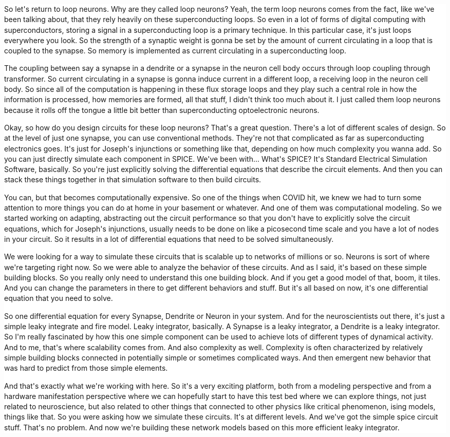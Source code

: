 So let's return to loop neurons. Why are they called loop neurons? Yeah, the term loop neurons comes from the fact, like we've been talking about, that they rely heavily on these superconducting loops. So even in a lot of forms of digital computing with superconductors, storing a signal in a superconducting loop is a primary technique. In this particular case, it's just loops everywhere you look. So the strength of a synaptic weight is gonna be set by the amount of current circulating in a loop that is coupled to the synapse. So memory is implemented as current circulating in a superconducting loop.

The coupling between say a synapse in a dendrite or a synapse in the neuron cell body occurs through loop coupling through transformer. So current circulating in a synapse is gonna induce current in a different loop, a receiving loop in the neuron cell body. So since all of the computation is happening in these flux storage loops and they play such a central role in how the information is processed, how memories are formed, all that stuff, I didn't think too much about it. I just called them loop neurons because it rolls off the tongue a little bit better than superconducting optoelectronic neurons.

Okay, so how do you design circuits for these loop neurons? That's a great question. There's a lot of different scales of design. So at the level of just one synapse, you can use conventional methods. They're not that complicated as far as superconducting electronics goes. It's just for Joseph's injunctions or something like that, depending on how much complexity you wanna add. So you can just directly simulate each component in SPICE. We've been with... What's SPICE? It's Standard Electrical Simulation Software, basically. So you're just explicitly solving the differential equations that describe the circuit elements. And then you can stack these things together in that simulation software to then build circuits.

You can, but that becomes computationally expensive. So one of the things when COVID hit, we knew we had to turn some attention to more things you can do at home in your basement or whatever. And one of them was computational modeling. So we started working on adapting, abstracting out the circuit performance so that you don't have to explicitly solve the circuit equations, which for Joseph's injunctions, usually needs to be done on like a picosecond time scale and you have a lot of nodes in your circuit. So it results in a lot of differential equations that need to be solved simultaneously.

We were looking for a way to simulate these circuits that is scalable up to networks of millions or so. Neurons is sort of where we're targeting right now. So we were able to analyze the behavior of these circuits. And as I said, it's based on these simple building blocks. So you really only need to understand this one building block. And if you get a good model of that, boom, it tiles. And you can change the parameters in there to get different behaviors and stuff. But it's all based on now, it's one differential equation that you need to solve.

So one differential equation for every Synapse, Dendrite or Neuron in your system. And for the neuroscientists out there, it's just a simple leaky integrate and fire model. Leaky integrator, basically. A Synapse is a leaky integrator, a Dendrite is a leaky integrator. So I'm really fascinated by how this one simple component can be used to achieve lots of different types of dynamical activity. And to me, that's where scalability comes from. And also complexity as well. Complexity is often characterized by relatively simple building blocks connected in potentially simple or sometimes complicated ways. And then emergent new behavior that was hard to predict from those simple elements.

And that's exactly what we're working with here. So it's a very exciting platform, both from a modeling perspective and from a hardware manifestation perspective where we can hopefully start to have this test bed where we can explore things, not just related to neuroscience, but also related to other things that connected to other physics like critical phenomenon, ising models, things like that. So you were asking how we simulate these circuits. It's at different levels. And we've got the simple spice circuit stuff. That's no problem. And now we're building these network models based on this more efficient leaky integrator.
